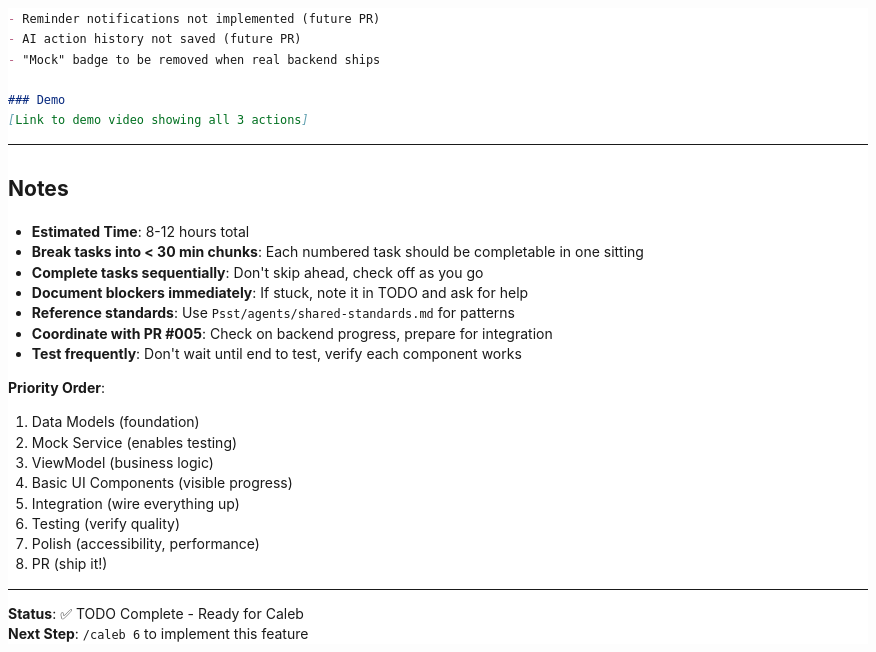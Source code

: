 ```markdown
- Reminder notifications not implemented (future PR)
- AI action history not saved (future PR)
- "Mock" badge to be removed when real backend ships

### Demo
[Link to demo video showing all 3 actions]
```

---

## Notes

- **Estimated Time**: 8-12 hours total
- **Break tasks into < 30 min chunks**: Each numbered task should be completable in one sitting
- **Complete tasks sequentially**: Don't skip ahead, check off as you go
- **Document blockers immediately**: If stuck, note it in TODO and ask for help
- **Reference standards**: Use `Psst/agents/shared-standards.md` for patterns
- **Coordinate with PR #005**: Check on backend progress, prepare for integration
- **Test frequently**: Don't wait until end to test, verify each component works

**Priority Order**:
1. Data Models (foundation)
2. Mock Service (enables testing)
3. ViewModel (business logic)
4. Basic UI Components (visible progress)
5. Integration (wire everything up)
6. Testing (verify quality)
7. Polish (accessibility, performance)
8. PR (ship it!)

---

**Status**: ✅ TODO Complete - Ready for Caleb  
**Next Step**: `/caleb 6` to implement this feature

